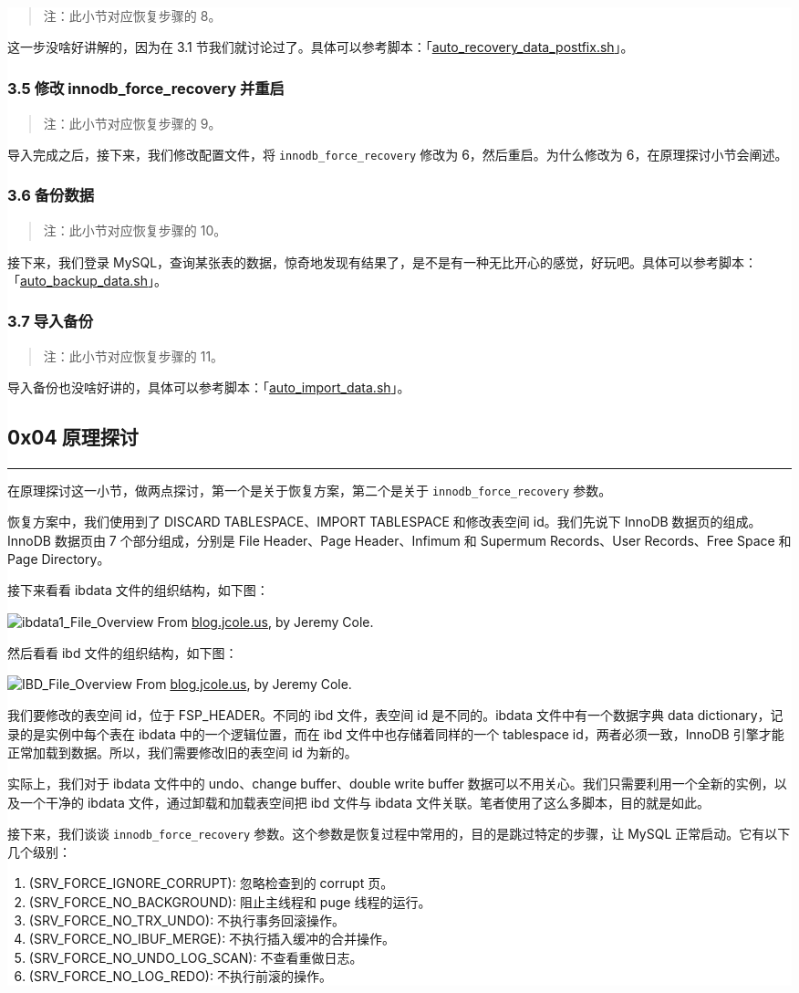 > 注：此小节对应恢复步骤的 8。

这一步没啥好讲解的，因为在 3.1 节我们就讨论过了。具体可以参考脚本：「[auto_recovery_data_postfix.sh](https://github.com/dbarobin/ibd-recovery/blob/master/auto_recovery_data_postfix.sh)」。

### 3.5 修改 innodb_force_recovery 并重启

> 注：此小节对应恢复步骤的 9。

导入完成之后，接下来，我们修改配置文件，将 `innodb_force_recovery` 修改为 6，然后重启。为什么修改为 6，在原理探讨小节会阐述。

### 3.6 备份数据

> 注：此小节对应恢复步骤的 10。

接下来，我们登录 MySQL，查询某张表的数据，惊奇地发现有结果了，是不是有一种无比开心的感觉，好玩吧。具体可以参考脚本：「[auto_backup_data.sh](https://github.com/dbarobin/ibd-recovery/blob/master/auto_backup_data.sh)」。

### 3.7 导入备份

> 注：此小节对应恢复步骤的 11。

导入备份也没啥好讲的，具体可以参考脚本：「[auto_import_data.sh](https://github.com/dbarobin/ibd-recovery/blob/master/auto_import_data.sh)」。

## 0x04 原理探讨
***

在原理探讨这一小节，做两点探讨，第一个是关于恢复方案，第二个是关于 `innodb_force_recovery` 参数。

恢复方案中，我们使用到了 DISCARD TABLESPACE、IMPORT TABLESPACE 和修改表空间 id。我们先说下 InnoDB 数据页的组成。InnoDB 数据页由 7 个部分组成，分别是 File Header、Page Header、Infimum 和 Supermum Records、User Records、Free Space 和 Page Directory。

接下来看看 ibdata 文件的组织结构，如下图：

![ibdata1_File_Overview](http://i.imgur.com/7ne7eCG.png)
From [blog.jcole.us](https://blog.jcole.us/2013/01/03/the-basics-of-innodb-space-file-layout/), by Jeremy Cole.

然后看看 ibd 文件的组织结构，如下图：

![IBD_File_Overview](http://i.imgur.com/lToZcaf.png)
From [blog.jcole.us](https://blog.jcole.us/2013/01/03/the-basics-of-innodb-space-file-layout/), by Jeremy Cole.

我们要修改的表空间 id，位于 FSP_HEADER。不同的 ibd 文件，表空间 id 是不同的。ibdata 文件中有一个数据字典 data dictionary，记录的是实例中每个表在 ibdata 中的一个逻辑位置，而在 ibd 文件中也存储着同样的一个 tablespace id，两者必须一致，InnoDB 引擎才能正常加载到数据。所以，我们需要修改旧的表空间 id 为新的。

实际上，我们对于 ibdata 文件中的 undo、change buffer、double write buffer 数据可以不用关心。我们只需要利用一个全新的实例，以及一个干净的 ibdata 文件，通过卸载和加载表空间把 ibd 文件与 ibdata 文件关联。笔者使用了这么多脚本，目的就是如此。

接下来，我们谈谈 `innodb_force_recovery` 参数。这个参数是恢复过程中常用的，目的是跳过特定的步骤，让 MySQL 正常启动。它有以下几个级别：

1. (SRV_FORCE_IGNORE_CORRUPT): 忽略检查到的 corrupt 页。
2. (SRV_FORCE_NO_BACKGROUND): 阻止主线程和 puge 线程的运行。
3. (SRV_FORCE_NO_TRX_UNDO): 不执行事务回滚操作。
4. (SRV_FORCE_NO_IBUF_MERGE): 不执行插入缓冲的合并操作。
5. (SRV_FORCE_NO_UNDO_LOG_SCAN): 不查看重做日志。
6. (SRV_FORCE_NO_LOG_REDO): 不执行前滚的操作。
